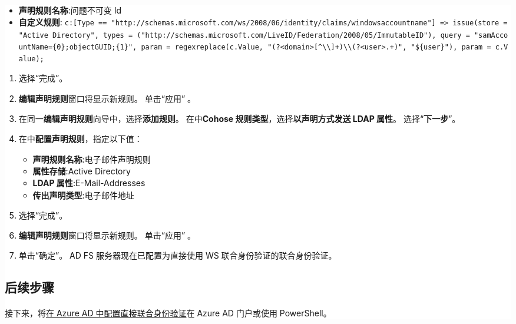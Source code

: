    - **声明规则名称**:问题不可变 Id  
   - **自定义规则**: `c:[Type == "http://schemas.microsoft.com/ws/2008/06/identity/claims/windowsaccountname"] => issue(store = "Active Directory", types = ("http://schemas.microsoft.com/LiveID/Federation/2008/05/ImmutableID"), query = "samAccountName={0};objectGUID;{1}", param = regexreplace(c.Value, "(?<domain>[^\\]+)\\(?<user>.+)", "${user}"), param = c.Value);`

1. 选择“完成”。  
1. **编辑声明规则**窗口将显示新规则。 单击“应用”  。  
1. 在同一**编辑声明规则**向导中，选择**添加规则**。 在中**Cohose 规则类型**，选择**以声明方式发送 LDAP 属性**。 选择“**下一步**”。
1. 在中**配置声明规则**，指定以下值： 

   - **声明规则名称**:电子邮件声明规则  
   - **属性存储**:Active Directory  
   - **LDAP 属性**:E-Mail-Addresses  
   - **传出声明类型**:电子邮件地址 

1.  选择“完成”。  
1.  **编辑声明规则**窗口将显示新规则。 单击“应用”  。  
1.  单击“确定”。  AD FS 服务器现在已配置为直接使用 WS 联合身份验证的联合身份验证。

## <a name="next-steps"></a>后续步骤
接下来，将[在 Azure AD 中配置直接联合身份验证](direct-federation.md#step-2-configure-direct-federation-in-azure-ad)在 Azure AD 门户或使用 PowerShell。 

